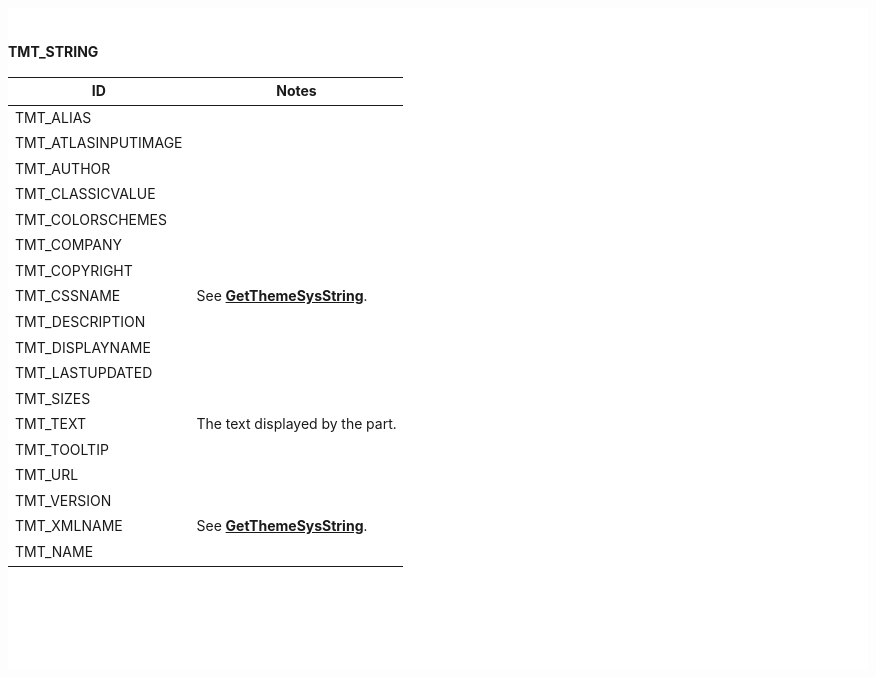 

 

**TMT\_STRING**



| ID                   | Notes                                               |
|----------------------|-----------------------------------------------------|
| TMT\_ALIAS           |                                                     |
| TMT\_ATLASINPUTIMAGE |                                                     |
| TMT\_AUTHOR          |                                                     |
| TMT\_CLASSICVALUE    |                                                     |
| TMT\_COLORSCHEMES    |                                                     |
| TMT\_COMPANY         |                                                     |
| TMT\_COPYRIGHT       |                                                     |
| TMT\_CSSNAME         | See [**GetThemeSysString**](/windows/desktop/api/Uxtheme/nf-uxtheme-getthemesysstring). |
| TMT\_DESCRIPTION     |                                                     |
| TMT\_DISPLAYNAME     |                                                     |
| TMT\_LASTUPDATED     |                                                     |
| TMT\_SIZES           |                                                     |
| TMT\_TEXT            | The text displayed by the part.                     |
| TMT\_TOOLTIP         |                                                     |
| TMT\_URL             |                                                     |
| TMT\_VERSION         |                                                     |
| TMT\_XMLNAME         | See [**GetThemeSysString**](/windows/desktop/api/Uxtheme/nf-uxtheme-getthemesysstring). |
| TMT\_NAME            |                                                     |



 

 

 




